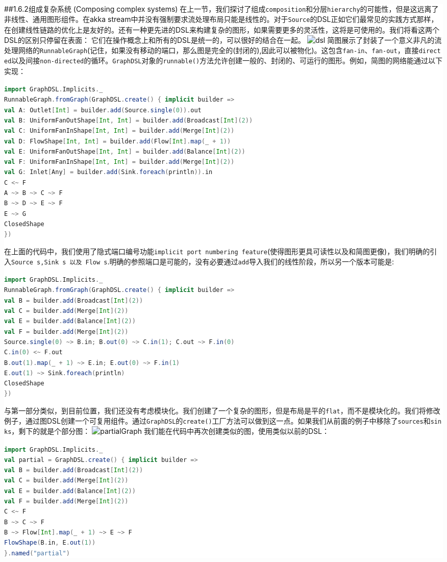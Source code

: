 
##1.6.2组成复杂系统 (Composing complex systems)
在上一节，我们探讨了组成`composition`和分层`hierarchy`的可能性，但是这远离了非线性、通用图形组件。在akka stream中并没有强制要求流处理布局只能是线性的。对于`Source`的DSL正如它们最常见的实践方式那样，在创建线性链路的优化上是友好的。还有一种更先进的DSL来构建复杂的图形，如果需要更多的灵活性，这将是可使用的。我们将看这两个DSL的区别只停留在表面：
它们在操作概念上和所有的DSL是统一的，可以很好的结合在一起。
![dsl](http://7xnz7j.com1.z0.glb.clouddn.com/feedback.png)
简图展示了封装了一个意义非凡的流处理网络的`RunnableGraph`(记住，如果没有移动的端口，那么图是完全的(封闭的),因此可以被物化)。这包含`fan-in`、`fan-out`，直接`directed`以及间接`non-directed`的循环。`GraphDSL`对象的`runnable()`方法允许创建一般的、封闭的、可运行的图形。例如，简图的网络能通过以下实现：
```scala
import GraphDSL.Implicits._
RunnableGraph.fromGraph(GraphDSL.create() { implicit builder =>
val A: Outlet[Int] = builder.add(Source.single(0)).out
val B: UniformFanOutShape[Int, Int] = builder.add(Broadcast[Int](2))
val C: UniformFanInShape[Int, Int] = builder.add(Merge[Int](2))
val D: FlowShape[Int, Int] = builder.add(Flow[Int].map(_ + 1))
val E: UniformFanOutShape[Int, Int] = builder.add(Balance[Int](2))
val F: UniformFanInShape[Int, Int] = builder.add(Merge[Int](2))
val G: Inlet[Any] = builder.add(Sink.foreach(println)).in
C <~ F
A ~> B ~> C ~> F
B ~> D ~> E ~> F
E ~> G
ClosedShape
})
```
在上面的代码中，我们使用了隐式端口编号功能` implicit port numbering feature `(使得图形更具可读性以及和简图更像)，我们明确的引入`Source s,Sink s 以及 Flow s`.明确的参照端口是可能的，没有必要通过`add`导入我们的线性阶段，所以另一个版本可能是:
```scala
import GraphDSL.Implicits._
RunnableGraph.fromGraph(GraphDSL.create() { implicit builder =>
val B = builder.add(Broadcast[Int](2))
val C = builder.add(Merge[Int](2))
val E = builder.add(Balance[Int](2))
val F = builder.add(Merge[Int](2))
Source.single(0) ~> B.in; B.out(0) ~> C.in(1); C.out ~> F.in(0)
C.in(0) <~ F.out
B.out(1).map(_ + 1) ~> E.in; E.out(0) ~> F.in(1)
E.out(1) ~> Sink.foreach(println)
ClosedShape
})
```

与第一部分类似，到目前位置，我们还没有考虑模块化。我们创建了一个复杂的图形，但是布局是平的`flat`，而不是模块化的。我们将修改例子，通过图DSL创建一个可复用组件。通过`GraphDSL`的`create()`工厂方法可以做到这一点。如果我们从前面的例子中移除了`sources`和`sinks`，剩下的就是个部分图：
![partialGraph](http://7xnz7j.com1.z0.glb.clouddn.com/Partialgraph.png)
我们能在代码中再次创建类似的图，使用类似以前的DSL：
```scala
import GraphDSL.Implicits._
val partial = GraphDSL.create() { implicit builder =>
val B = builder.add(Broadcast[Int](2))
val C = builder.add(Merge[Int](2))
val E = builder.add(Balance[Int](2))
val F = builder.add(Merge[Int](2))
C <~ F
B ~> C ~> F
B ~> Flow[Int].map(_ + 1) ~> E ~> F
FlowShape(B.in, E.out(1))
}.named("partial")
```
